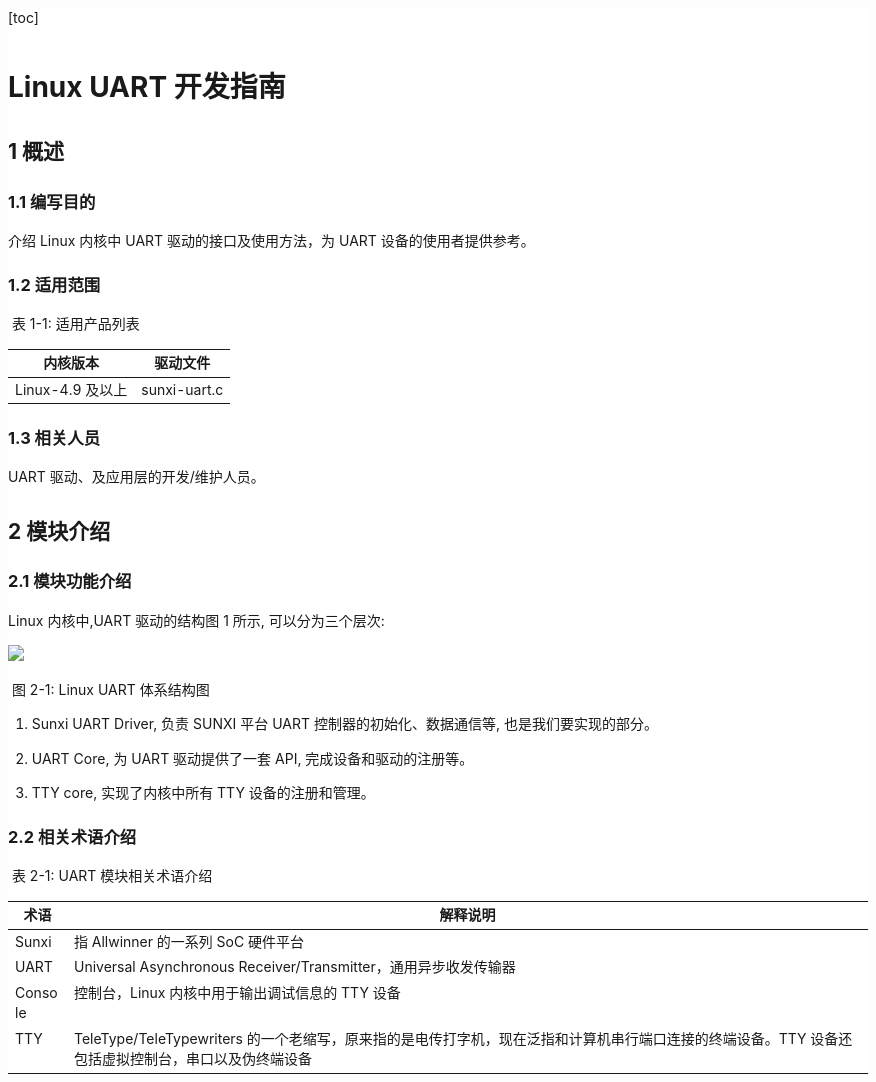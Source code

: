 [toc]





# Linux UART 开发指南



## 1 概述

### 1.1 编写目的

介绍 Linux 内核中 UART 驱动的接口及使用方法，为 UART 设备的使用者提供参考。



### 1.2 适用范围

​														  			表 1-1: 适用产品列表

| 内核版本         | 驱动文件     |
| ---------------- | ------------ |
| Linux-4.9 及以上 | sunxi-uart.c |



### 1.3 相关人员

UART 驱动、及应用层的开发/维护人员。





## 2 模块介绍

### 2.1 模块功能介绍

Linux 内核中,UART 驱动的结构图 1 所示, 可以分为三个层次: 

![](https://cdn.staticaly.com/gh/DongshanPI/Docs-Photos@master/Tina-Sdk/LinuxUARTDevelopmentGuide_001.png)

​																图 2-1: Linux UART 体系结构图

1. Sunxi UART Driver, 负责 SUNXI 平台 UART 控制器的初始化、数据通信等, 也是我们要实现的部分。

2. UART Core, 为 UART 驱动提供了一套 API, 完成设备和驱动的注册等。

3. TTY core, 实现了内核中所有 TTY 设备的注册和管理。



### 2.2 相关术语介绍

​															表 2-1: UART 模块相关术语介绍

| 术语    | 解释说明                                                     |
| ------- | ------------------------------------------------------------ |
| Sunxi   | 指 Allwinner 的一系列 SoC 硬件平台                           |
| UART    | Universal Asynchronous Receiver/Transmitter，通用异步收发传输器 |
| Console | 控制台，Linux 内核中用于输出调试信息的 TTY 设备              |
| TTY     | TeleType/TeleTypewriters 的一个老缩写，原来指的是电传打字机，现在泛指和计算机串行端口连接的终端设备。TTY 设备还包括虚拟控制台，串口以及伪终端设备 |
